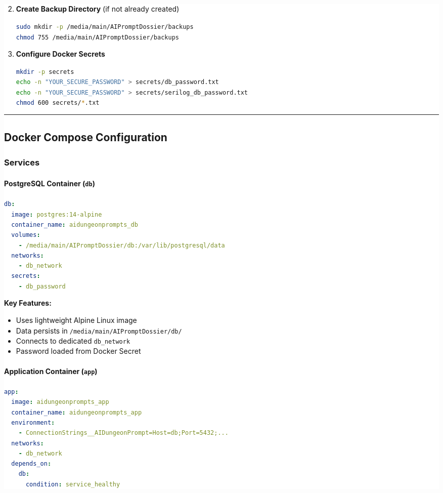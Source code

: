 2. **Create Backup Directory** (if not already created)
   ```bash
   sudo mkdir -p /media/main/AIPromptDossier/backups
   chmod 755 /media/main/AIPromptDossier/backups
   ```

3. **Configure Docker Secrets**
   ```bash
   mkdir -p secrets
   echo -n "YOUR_SECURE_PASSWORD" > secrets/db_password.txt
   echo -n "YOUR_SECURE_PASSWORD" > secrets/serilog_db_password.txt
   chmod 600 secrets/*.txt
   ```

---

## Docker Compose Configuration

### Services

#### PostgreSQL Container (`db`)
```yaml
db:
  image: postgres:14-alpine
  container_name: aidungeonprompts_db
  volumes:
    - /media/main/AIPromptDossier/db:/var/lib/postgresql/data
  networks:
    - db_network
  secrets:
    - db_password
```

**Key Features:**
- Uses lightweight Alpine Linux image
- Data persists in `/media/main/AIPromptDossier/db/`
- Connects to dedicated `db_network`
- Password loaded from Docker Secret

#### Application Container (`app`)
```yaml
app:
  image: aidungeonprompts_app
  container_name: aidungeonprompts_app
  environment:
    - ConnectionStrings__AIDungeonPrompt=Host=db;Port=5432;...
  networks:
    - db_network
  depends_on:
    db:
      condition: service_healthy
```
